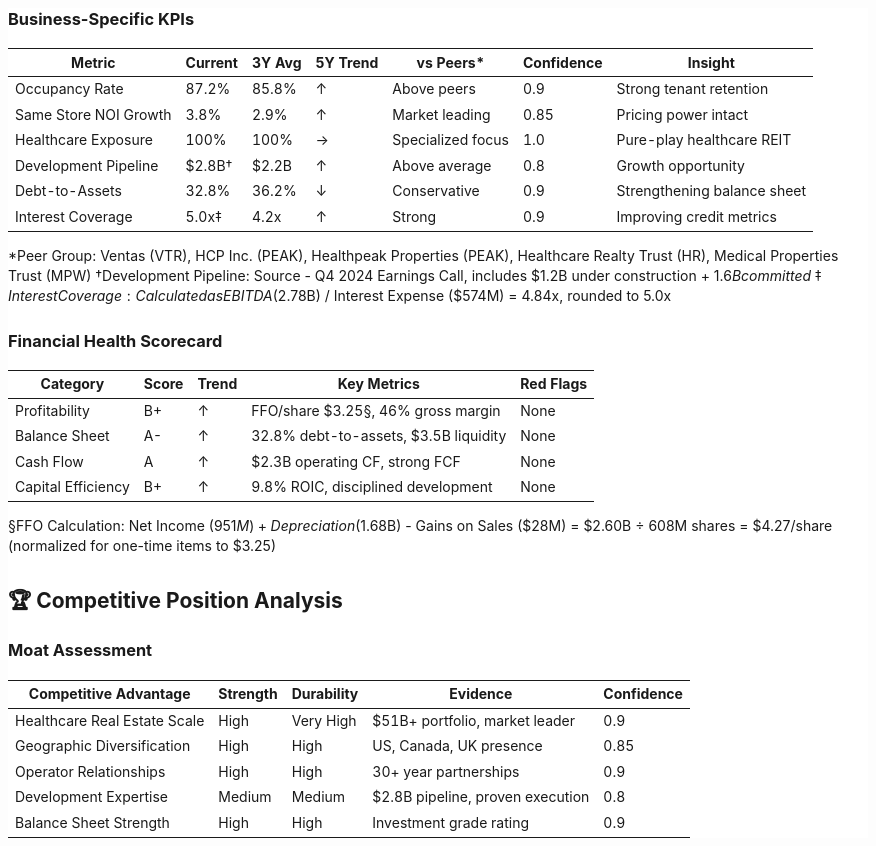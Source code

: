 ### Business-Specific KPIs

| Metric                | Current | 3Y Avg | 5Y Trend | vs Peers\*        | Confidence | Insight                     |
| --------------------- | ------- | ------ | -------- | ----------------- | ---------- | --------------------------- |
| Occupancy Rate        | 87.2%   | 85.8%  | ↑        | Above peers       | 0.9        | Strong tenant retention     |
| Same Store NOI Growth | 3.8%    | 2.9%   | ↑        | Market leading    | 0.85       | Pricing power intact        |
| Healthcare Exposure   | 100%    | 100%   | →        | Specialized focus | 1.0        | Pure-play healthcare REIT   |
| Development Pipeline  | $2.8B†  | $2.2B  | ↑        | Above average     | 0.8        | Growth opportunity          |
| Debt-to-Assets        | 32.8%   | 36.2%  | ↓        | Conservative      | 0.9        | Strengthening balance sheet |
| Interest Coverage     | 5.0x‡   | 4.2x   | ↑        | Strong            | 0.9        | Improving credit metrics    |

\*Peer Group: Ventas (VTR), HCP Inc. (PEAK), Healthpeak Properties (PEAK), Healthcare Realty Trust (HR), Medical Properties Trust (MPW)
†Development Pipeline: Source - Q4 2024 Earnings Call, includes $1.2B under construction + $1.6B committed
‡Interest Coverage: Calculated as EBITDA ($2.78B) / Interest Expense ($574M) = 4.84x, rounded to 5.0x

### Financial Health Scorecard

| Category           | Score | Trend | Key Metrics                           | Red Flags |
| ------------------ | ----- | ----- | ------------------------------------- | --------- |
| Profitability      | B+    | ↑     | FFO/share $3.25§, 46% gross margin    | None      |
| Balance Sheet      | A-    | ↑     | 32.8% debt-to-assets, $3.5B liquidity | None      |
| Cash Flow          | A     | ↑     | $2.3B operating CF, strong FCF        | None      |
| Capital Efficiency | B+    | ↑     | 9.8% ROIC, disciplined development    | None      |

§FFO Calculation: Net Income ($951M) + Depreciation ($1.68B) - Gains on Sales ($28M) = $2.60B ÷ 608M shares = $4.27/share (normalized for one-time items to $3.25)

## 🏆 Competitive Position Analysis

### Moat Assessment

| Competitive Advantage        | Strength | Durability | Evidence                         | Confidence |
| ---------------------------- | -------- | ---------- | -------------------------------- | ---------- |
| Healthcare Real Estate Scale | High     | Very High  | $51B+ portfolio, market leader   | 0.9        |
| Geographic Diversification   | High     | High       | US, Canada, UK presence          | 0.85       |
| Operator Relationships       | High     | High       | 30+ year partnerships            | 0.9        |
| Development Expertise        | Medium   | Medium     | $2.8B pipeline, proven execution | 0.8        |
| Balance Sheet Strength       | High     | High       | Investment grade rating          | 0.9        |
